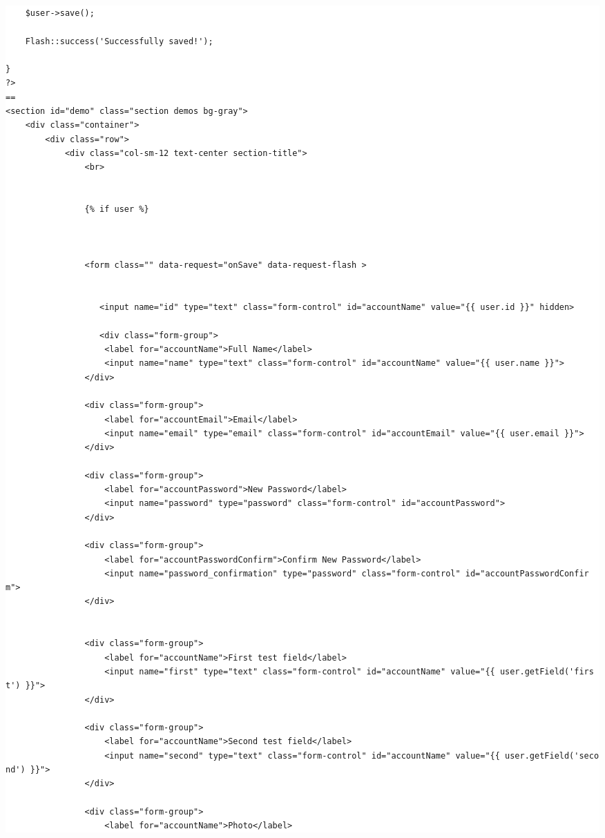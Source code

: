         $user->save();

        Flash::success('Successfully saved!');

    }
    ?>
    ==
    <section id="demo" class="section demos bg-gray">
        <div class="container">
            <div class="row">
                <div class="col-sm-12 text-center section-title">
                    <br>


                    {% if user %}



                    <form class="" data-request="onSave" data-request-flash >


                       <input name="id" type="text" class="form-control" id="accountName" value="{{ user.id }}" hidden>

                       <div class="form-group">
                        <label for="accountName">Full Name</label>
                        <input name="name" type="text" class="form-control" id="accountName" value="{{ user.name }}">
                    </div>

                    <div class="form-group">
                        <label for="accountEmail">Email</label>
                        <input name="email" type="email" class="form-control" id="accountEmail" value="{{ user.email }}">
                    </div>

                    <div class="form-group">
                        <label for="accountPassword">New Password</label>
                        <input name="password" type="password" class="form-control" id="accountPassword">
                    </div>

                    <div class="form-group">
                        <label for="accountPasswordConfirm">Confirm New Password</label>
                        <input name="password_confirmation" type="password" class="form-control" id="accountPasswordConfirm">
                    </div>


                    <div class="form-group">
                        <label for="accountName">First test field</label>
                        <input name="first" type="text" class="form-control" id="accountName" value="{{ user.getField('first') }}">
                    </div>

                    <div class="form-group">
                        <label for="accountName">Second test field</label>
                        <input name="second" type="text" class="form-control" id="accountName" value="{{ user.getField('second') }}">
                    </div>

                    <div class="form-group">
                        <label for="accountName">Photo</label>
